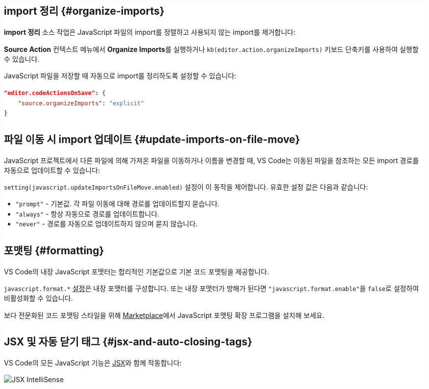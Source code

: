 ## import 정리 {#organize-imports}

**import 정리** 소스 작업은 JavaScript 파일의 import를 정렬하고 사용되지 않는 import를 제거합니다:


<video src="https://code.visualstudio.com/assets/docs/languages/javascript/organize-imports.mp4" placeholder="https://code.visualstudio.com/assets/docs/languages/javascript/organize-imports-placeholder.png" autoPlay loop controls muted width="100%">
    죄송합니다. 귀하의 브라우저는 HTML 5 비디오를 지원하지 않습니다.
</video>

**Source Action** 컨텍스트 메뉴에서 **Organize Imports**를 실행하거나 `kb(editor.action.organizeImports)` 키보드 단축키를 사용하여 실행할 수 있습니다.

JavaScript 파일을 저장할 때 자동으로 import를 정리하도록 설정할 수 있습니다:

```json
"editor.codeActionsOnSave": {
    "source.organizeImports": "explicit"
}
```

## 파일 이동 시 import 업데이트 {#update-imports-on-file-move}

JavaScript 프로젝트에서 다른 파일에 의해 가져온 파일을 이동하거나 이름을 변경할 때, VS Code는 이동된 파일을 참조하는 모든 import 경로를 자동으로 업데이트할 수 있습니다:

<video src="https://code.visualstudio.com/assets/docs/languages/javascript/update-imports.mp4" placeholder="https://code.visualstudio.com/assets/docs/languages/javascript/update-imports-placeholder.png" autoPlay loop controls muted width="100%">
    죄송합니다. 귀하의 브라우저는 HTML 5 비디오를 지원하지 않습니다.
</video>

`setting(javascript.updateImportsOnFileMove.enabled)` 설정이 이 동작을 제어합니다. 유효한 설정 값은 다음과 같습니다:

* `"prompt"` - 기본값. 각 파일 이동에 대해 경로를 업데이트할지 묻습니다.
* `"always"` - 항상 자동으로 경로를 업데이트합니다.
* `"never"` - 경로를 자동으로 업데이트하지 않으며 묻지 않습니다.

## 포맷팅 {#formatting}

VS Code의 내장 JavaScript 포맷터는 합리적인 기본값으로 기본 코드 포맷팅을 제공합니다.

`javascript.format.*` [설정](/docs/editor/settings.md)은 내장 포맷터를 구성합니다. 또는 내장 포맷터가 방해가 된다면 `"javascript.format.enable"`을 `false`로 설정하여 비활성화할 수 있습니다.

보다 전문화된 코드 포맷팅 스타일을 위해 [Marketplace](https://marketplace.visualstudio.com/vscode)에서 JavaScript 포맷팅 확장 프로그램을 설치해 보세요.

## JSX 및 자동 닫기 태그 {#jsx-and-auto-closing-tags}

VS Code의 모든 JavaScript 기능은 [JSX](https://reactjs.org/docs/introducing-jsx.html)와 함께 작동합니다:

![JSX IntelliSense](https://code.visualstudio.com/assets/docs/languages/javascript/jsx.png)
